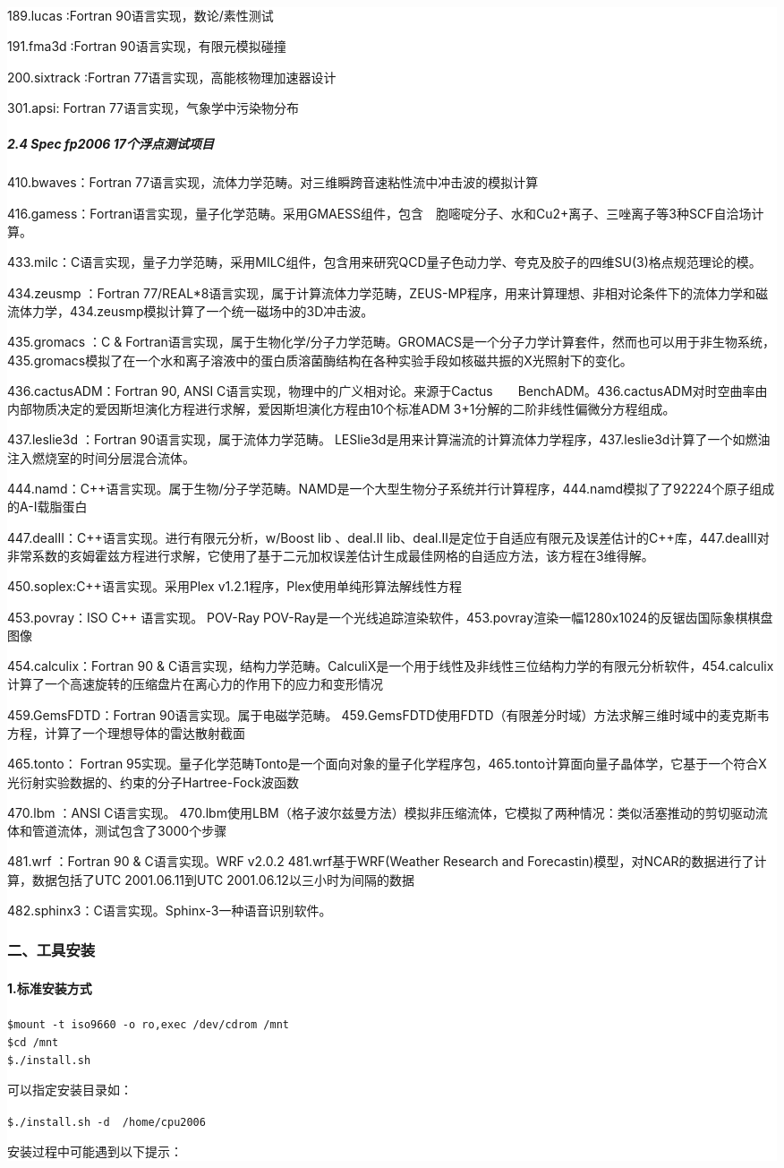 189.lucas :Fortran 90语言实现，数论/素性测试

191.fma3d :Fortran 90语言实现，有限元模拟碰撞

200.sixtrack :Fortran 77语言实现，高能核物理加速器设计

301.apsi: Fortran 77语言实现，气象学中污染物分布

##### 2.4 Spec fp2006  17个浮点测试项目

410.bwaves：Fortran 77语言实现，流体力学范畴。对三维瞬跨音速粘性流中冲击波的模拟计算

416.gamess：Fortran语言实现，量子化学范畴。采用GMAESS组件，包含　胞嘧啶分子、水和Cu2+离子、三唑离子等3种SCF自洽场计算。

433.milc：C语言实现，量子力学范畴，采用MILC组件，包含用来研究QCD量子色动力学、夸克及胶子的四维SU(3)格点规范理论的模。

434.zeusmp ：Fortran 77/REAL*8语言实现，属于计算流体力学范畴，ZEUS-MP程序，用来计算理想、非相对论条件下的流体力学和磁流体力学，434.zeusmp模拟计算了一个统一磁场中的3D冲击波。

435.gromacs ：C & Fortran语言实现，属于生物化学/分子力学范畴。GROMACS是一个分子力学计算套件，然而也可以用于非生物系统，435.gromacs模拟了在一个水和离子溶液中的蛋白质溶菌酶结构在各种实验手段如核磁共振的X光照射下的变化。

436.cactusADM：Fortran 90, ANSI C语言实现，物理中的广义相对论。来源于Cactus　　BenchADM。436.cactusADM对时空曲率由内部物质决定的爱因斯坦演化方程进行求解，爱因斯坦演化方程由10个标准ADM 3+1分解的二阶非线性偏微分方程组成。

437.leslie3d ：Fortran 90语言实现，属于流体力学范畴。	LESlie3d是用来计算湍流的计算流体力学程序，437.leslie3d计算了一个如燃油注入燃烧室的时间分层混合流体。

444.namd：C++语言实现。属于生物/分子学范畴。NAMD是一个大型生物分子系统并行计算程序，444.namd模拟了了92224个原子组成的A-I载脂蛋白

447.dealII：C++语言实现。进行有限元分析，w/Boost lib 、deal.II lib、deal.II是定位于自适应有限元及误差估计的C++库，447.dealII对非常系数的亥姆霍兹方程进行求解，它使用了基于二元加权误差估计生成最佳网格的自适应方法，该方程在3维得解。

450.soplex:C++语言实现。采用Plex v1.2.1程序，Plex使用单纯形算法解线性方程

453.povray：ISO C++	语言实现。	POV-Ray	POV-Ray是一个光线追踪渲染软件，453.povray渲染一幅1280x1024的反锯齿国际象棋棋盘图像

454.calculix：Fortran 90 & C语言实现，结构力学范畴。CalculiX是一个用于线性及非线性三位结构力学的有限元分析软件，454.calculix计算了一个高速旋转的压缩盘片在离心力的作用下的应力和变形情况

459.GemsFDTD：Fortran 90语言实现。属于电磁学范畴。	459.GemsFDTD使用FDTD（有限差分时域）方法求解三维时域中的麦克斯韦方程，计算了一个理想导体的雷达散射截面

465.tonto： Fortran 95实现。量子化学范畴Tonto是一个面向对象的量子化学程序包，465.tonto计算面向量子晶体学，它基于一个符合X光衍射实验数据的、约束的分子Hartree-Fock波函数

470.lbm ：ANSI C语言实现。	470.lbm使用LBM（格子波尔兹曼方法）模拟非压缩流体，它模拟了两种情况：类似活塞推动的剪切驱动流体和管道流体，测试包含了3000个步骤

481.wrf ：Fortran 90 & C语言实现。WRF v2.0.2	481.wrf基于WRF(Weather Research and Forecastin)模型，对NCAR的数据进行了计算，数据包括了UTC 2001.06.11到UTC 2001.06.12以三小时为间隔的数据

482.sphinx3：C语言实现。Sphinx-3一种语音识别软件。
###  二、工具安装
#### 1.标准安装方式
    $mount -t iso9660 -o ro,exec /dev/cdrom /mnt
    $cd /mnt
    $./install.sh

可以指定安装目录如：

    $./install.sh -d  /home/cpu2006
安装过程中可能遇到以下提示：
